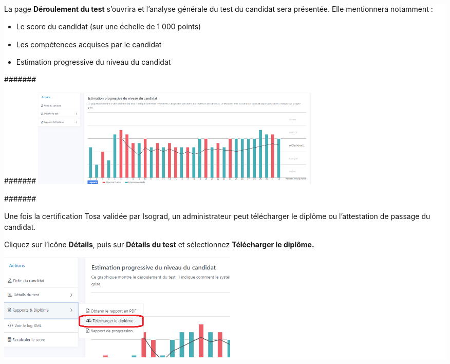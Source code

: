 La page **Déroulement du test** s’ouvrira et l’analyse générale du test
du candidat sera présentée. Elle mentionnera notamment :

- Le score du candidat (sur une échelle de 1 000 points)

- Les compétences acquises par le candidat

- Estimation progressive du niveau du candidat

####### 

####### <img src="./media/image67.png" style="width:5.54028in;height:1.85625in"
alt="Une image contenant graphique Description générée automatiquement" />

####### 

Une fois la certification Tosa validée par Isograd, un administrateur
peut télécharger le diplôme ou l’attestation de passage du candidat.

Cliquez sur l’icône **Détails**, puis sur **Détails du test** et
sélectionnez **Télécharger le diplôme.**

<img src="./media/image68.png"
style="width:4.58387in;height:2.02591in" />
